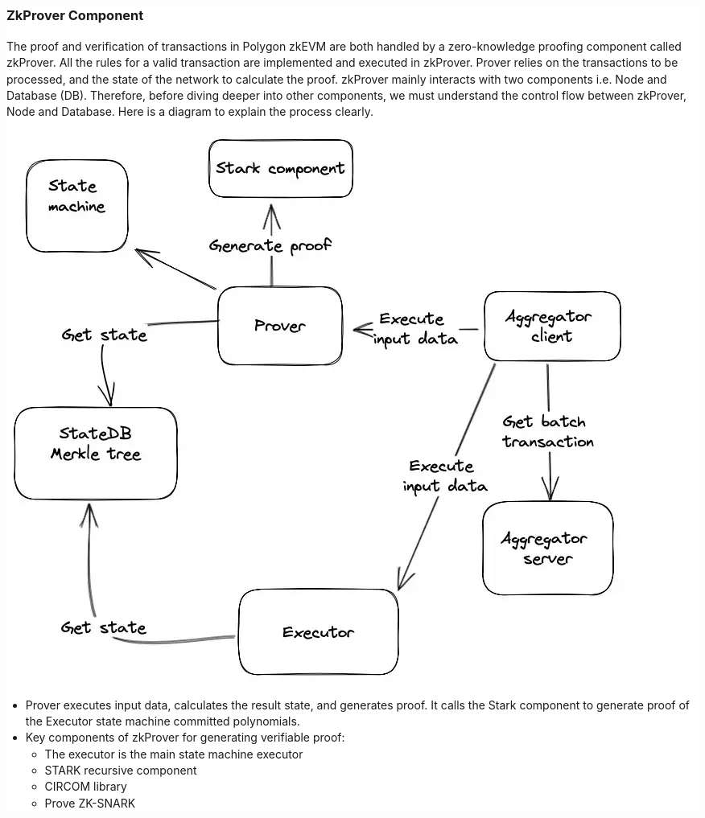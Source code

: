 ### ZkProver Component
The proof and verification of transactions in Polygon zkEVM are both handled by a zero-knowledge proofing component called zkProver. All the rules for a valid transaction are implemented and executed in zkProver. Prover relies on the transactions to be processed, and the state of the network to calculate the proof. zkProver mainly interacts with two components i.e. Node and Database (DB). Therefore, before diving deeper into other components, we must understand the control flow between zkProver, Node and Database. Here is a diagram to explain the process clearly.

![](assets/design-system-for-layer-2-using-zk-rollup_6d0dcbf83e5dea68e8d346c66b1637bb_md5.webp)

* Prover executes input data, calculates the result state, and generates proof. It calls the Stark component to generate proof of the Executor state machine committed polynomials.
* Key components of zkProver for generating verifiable proof:
  * The executor is the main state machine executor
  * STARK recursive component
  * CIRCOM library
  * Prove ZK-SNARK
